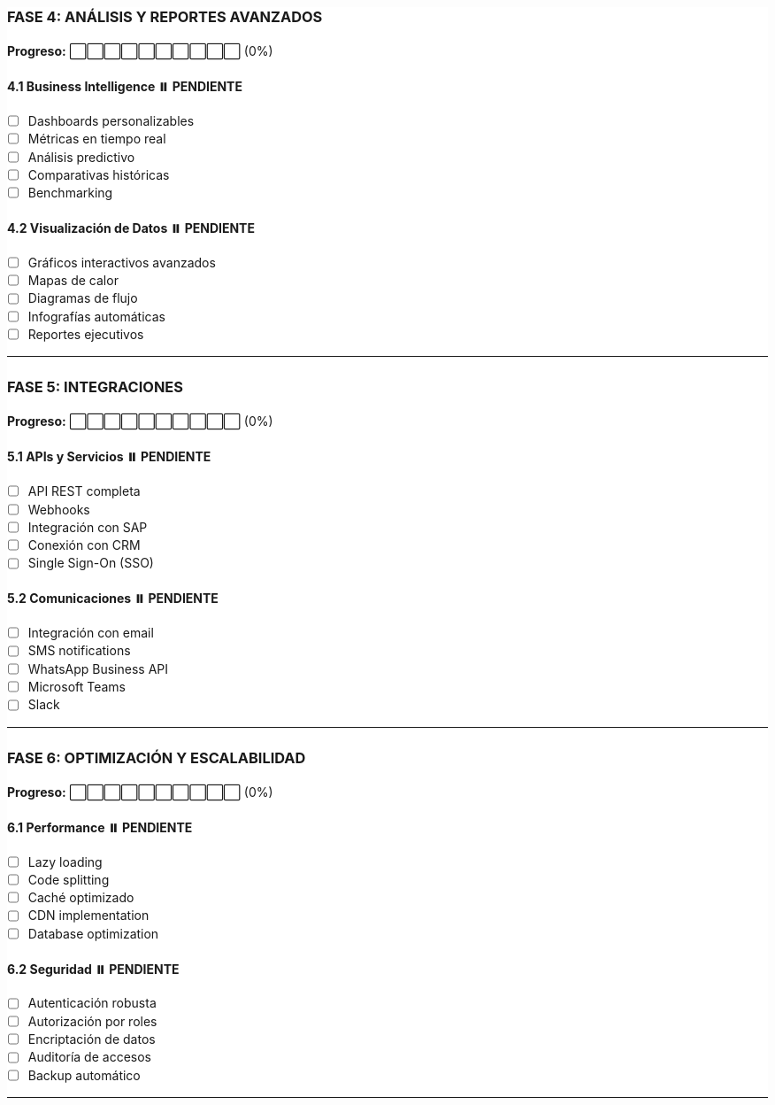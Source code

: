 
### **FASE 4: ANÁLISIS Y REPORTES AVANZADOS**
**Progreso:** ⬜⬜⬜⬜⬜⬜⬜⬜⬜⬜ (0%)

#### 4.1 Business Intelligence ⏸️ **PENDIENTE**
- [ ] Dashboards personalizables
- [ ] Métricas en tiempo real
- [ ] Análisis predictivo
- [ ] Comparativas históricas
- [ ] Benchmarking

#### 4.2 Visualización de Datos ⏸️ **PENDIENTE**
- [ ] Gráficos interactivos avanzados
- [ ] Mapas de calor
- [ ] Diagramas de flujo
- [ ] Infografías automáticas
- [ ] Reportes ejecutivos

---

### **FASE 5: INTEGRACIONES**
**Progreso:** ⬜⬜⬜⬜⬜⬜⬜⬜⬜⬜ (0%)

#### 5.1 APIs y Servicios ⏸️ **PENDIENTE**
- [ ] API REST completa
- [ ] Webhooks
- [ ] Integración con SAP
- [ ] Conexión con CRM
- [ ] Single Sign-On (SSO)

#### 5.2 Comunicaciones ⏸️ **PENDIENTE**
- [ ] Integración con email
- [ ] SMS notifications
- [ ] WhatsApp Business API
- [ ] Microsoft Teams
- [ ] Slack

---

### **FASE 6: OPTIMIZACIÓN Y ESCALABILIDAD**
**Progreso:** ⬜⬜⬜⬜⬜⬜⬜⬜⬜⬜ (0%)

#### 6.1 Performance ⏸️ **PENDIENTE**
- [ ] Lazy loading
- [ ] Code splitting
- [ ] Caché optimizado
- [ ] CDN implementation
- [ ] Database optimization

#### 6.2 Seguridad ⏸️ **PENDIENTE**
- [ ] Autenticación robusta
- [ ] Autorización por roles
- [ ] Encriptación de datos
- [ ] Auditoría de accesos
- [ ] Backup automático

---